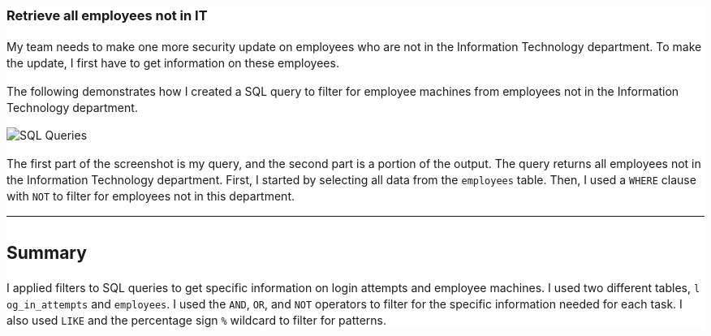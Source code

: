 
### Retrieve all employees not in IT

My team needs to make one more security update on employees who are not in the Information Technology department. To make the update, I first have to get information on these employees.

The following demonstrates how I created a SQL query to filter for employee machines from employees not in the Information Technology department.

<img src="https://i.imgur.com/a9x9MKh.png" height="60%" width="60%" alt="SQL Queries"/>

The first part of the screenshot is my query, and the second part is a portion of the output. The query returns all employees not in the Information Technology department. First, I started by selecting all data from the `employees` table. Then, I used a `WHERE` clause with `NOT` to filter for employees not in this department.

---

## Summary

I applied filters to SQL queries to get specific information on login attempts and employee machines. I used two different tables, `log_in_attempts` and `employees`. I used the `AND`, `OR`, and `NOT` operators to filter for the specific information needed for each task. I also used `LIKE` and the percentage sign `%` wildcard to filter for patterns.
